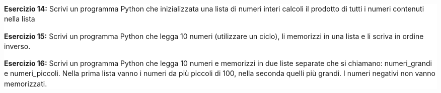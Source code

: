 **Esercizio 14:** Scrivi un programma Python che inizializzata una lista di numeri interi calcoli il prodotto di tutti i numeri contenuti nella lista

**Esercizio 15:** Scrivi un programma Python che legga 10 numeri (utilizzare un ciclo), li memorizzi in una lista e li scriva in ordine inverso.

**Esercizio 16:** Scrivi un programma Python che legga 10 numeri e memorizzi in due liste separate che si chiamano: numeri\_grandi e numeri\_piccoli. Nella prima lista vanno i numeri da più piccoli di 100, nella seconda quelli più grandi. I numeri negativi non vanno memorizzati.